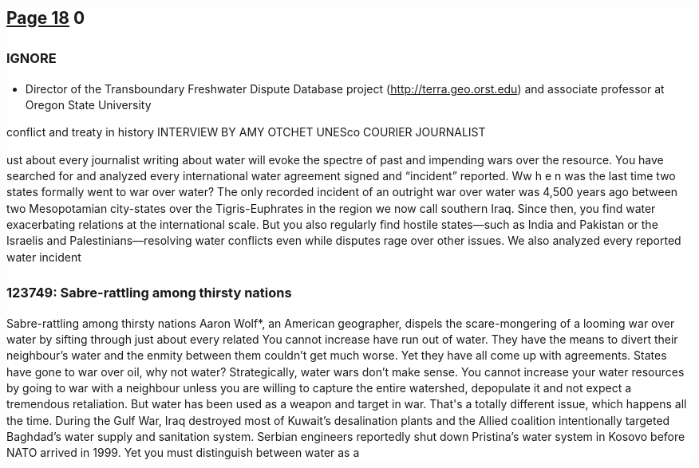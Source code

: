 ## [Page 18](https://demo.humlab.umu.se/courier/123798eng.pdf#page=18) 0

### IGNORE

* Director of the 
Transboundary 
Freshwater Dispute 
Database project 
(http://terra.geo.orst.edu) 
and associate professor at 
Oregon State University 
    
  
conflict and treaty in history 
INTERVIEW BY AMY OTCHET 
UNESco COURIER JOURNALIST 
  
ust about every journalist writing about water 
will evoke the spectre of past and impending 
wars over the resource. You have searched 
for and analyzed every international water 
agreement signed and “incident” reported. 
Ww h e n 
was the last time two states formally went to war 
over water? 
The only recorded incident of an outright war 
over water was 4,500 years ago between two 
Mesopotamian city-states over the Tigris-Euphrates 
in the region we now call southern Iraq. Since then, 
you find water exacerbating relations at the 
international scale. But you also regularly find 
hostile states—such as India and Pakistan or the 
Israelis and Palestinians—resolving water conflicts 
even while disputes rage over other issues. 
We also analyzed every 
reported water incident 


### 123749: Sabre-rattling among thirsty nations

Sabre-rattling 
among thirsty nations 
Aaron Wolf*, an American geographer, dispels the scare-mongering 
of a looming war over water by sifting through just about every related 
You cannot increase 
have run out of water. They have the means to 
divert their neighbour’s water and the enmity 
between them couldn’t get much worse. Yet they 
have all come up with agreements. 
States have gone to war over oil, why not water? 
Strategically, water wars don’t make sense. You 
cannot increase your water resources by going to 
war with a neighbour unless you are willing to 
capture the entire watershed, depopulate it and 
not expect a tremendous retaliation. 
But water has been used as a weapon and target in war. 
That's a totally different issue, which happens all 
the time. During the Gulf War, Iraq destroyed most 
of Kuwait’s desalination plants and the Allied 
coalition intentionally targeted Baghdad’s water 
supply and sanitation system. Serbian engineers 
reportedly shut down Pristina’s water system in 
Kosovo before NATO arrived in 1999. 
Yet you must distinguish between water as a 